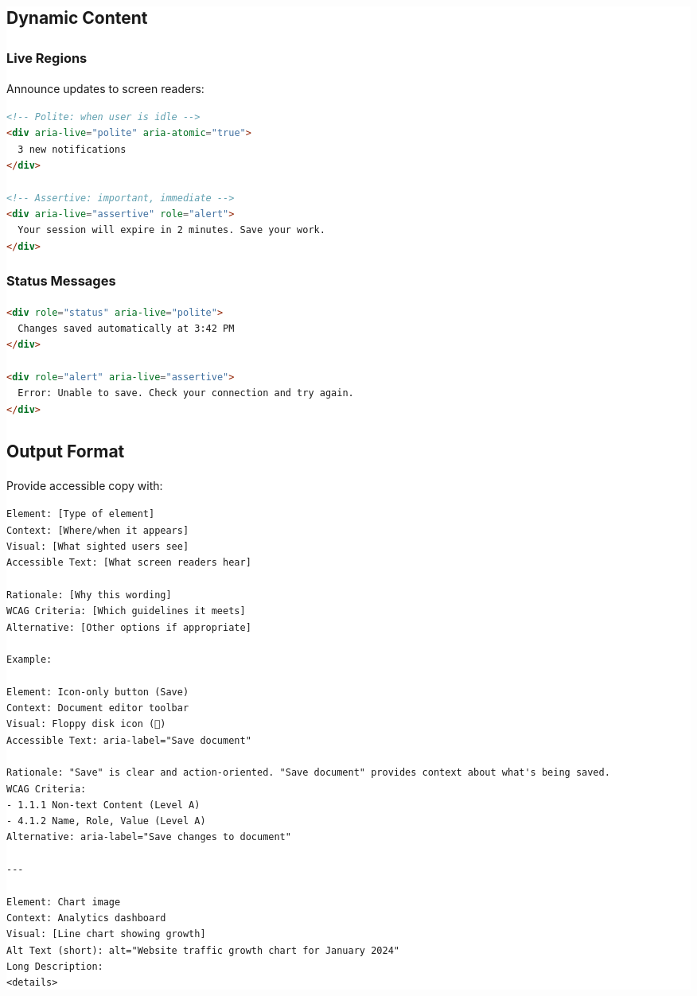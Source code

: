 ## Dynamic Content

### Live Regions
Announce updates to screen readers:
```html
<!-- Polite: when user is idle -->
<div aria-live="polite" aria-atomic="true">
  3 new notifications
</div>

<!-- Assertive: important, immediate -->
<div aria-live="assertive" role="alert">
  Your session will expire in 2 minutes. Save your work.
</div>
```

### Status Messages
```html
<div role="status" aria-live="polite">
  Changes saved automatically at 3:42 PM
</div>

<div role="alert" aria-live="assertive">
  Error: Unable to save. Check your connection and try again.
</div>
```

## Output Format

Provide accessible copy with:

```
Element: [Type of element]
Context: [Where/when it appears]
Visual: [What sighted users see]
Accessible Text: [What screen readers hear]

Rationale: [Why this wording]
WCAG Criteria: [Which guidelines it meets]
Alternative: [Other options if appropriate]

Example:

Element: Icon-only button (Save)
Context: Document editor toolbar
Visual: Floppy disk icon (💾)
Accessible Text: aria-label="Save document"

Rationale: "Save" is clear and action-oriented. "Save document" provides context about what's being saved.
WCAG Criteria:
- 1.1.1 Non-text Content (Level A)
- 4.1.2 Name, Role, Value (Level A)
Alternative: aria-label="Save changes to document"

---

Element: Chart image
Context: Analytics dashboard
Visual: [Line chart showing growth]
Alt Text (short): alt="Website traffic growth chart for January 2024"
Long Description:
<details>
```